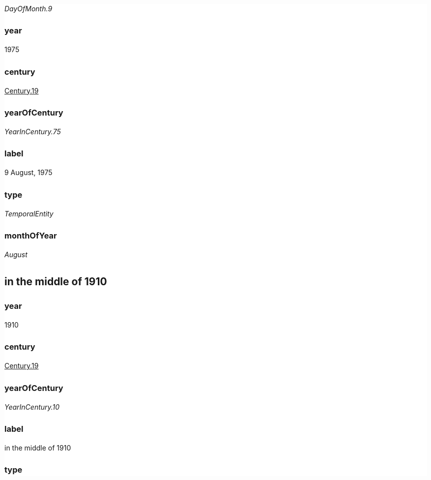 
*DayOfMonth.9*

### year


1975

### century


[Century.19](#Century.19)

### yearOfCentury


*YearInCentury.75*

### label


9 August, 1975

### type


*TemporalEntity*

### monthOfYear


*August*

## in the middle of 1910

### year


1910

### century


[Century.19](#Century.19)

### yearOfCentury


*YearInCentury.10*

### label


in the middle of 1910

### type

